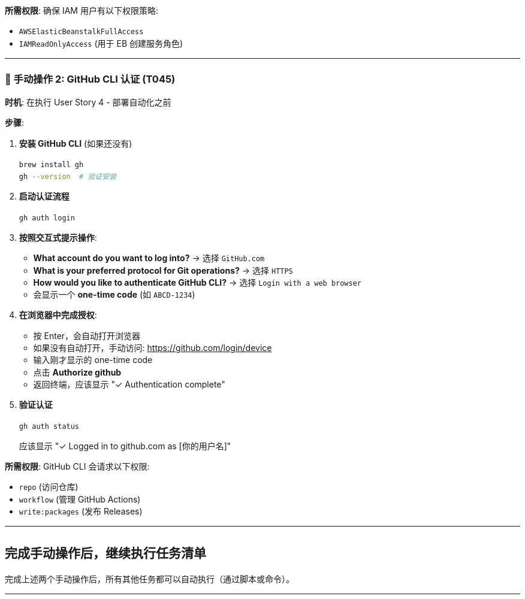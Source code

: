 **所需权限**: 确保 IAM 用户有以下权限策略:

- `AWSElasticBeanstalkFullAccess`
- `IAMReadOnlyAccess` (用于 EB 创建服务角色)

---

### 🔐 手动操作 2: GitHub CLI 认证 (T045)

**时机**: 在执行 User Story 4 - 部署自动化之前

**步骤**:

1. **安装 GitHub CLI** (如果还没有)

   ```bash
   brew install gh
   gh --version  # 验证安装
   ```

2. **启动认证流程**

   ```bash
   gh auth login
   ```

3. **按照交互式提示操作**:
   - **What account do you want to log into?** → 选择 `GitHub.com`
   - **What is your preferred protocol for Git operations?** → 选择 `HTTPS`
   - **How would you like to authenticate GitHub CLI?** → 选择 `Login with a web browser`
   - 会显示一个 **one-time code** (如 `ABCD-1234`)

4. **在浏览器中完成授权**:
   - 按 Enter，会自动打开浏览器
   - 如果没有自动打开，手动访问: https://github.com/login/device
   - 输入刚才显示的 one-time code
   - 点击 **Authorize github**
   - 返回终端，应该显示 "✓ Authentication complete"

5. **验证认证**
   ```bash
   gh auth status
   ```
   应该显示 "✓ Logged in to github.com as [你的用户名]"

**所需权限**: GitHub CLI 会请求以下权限:

- `repo` (访问仓库)
- `workflow` (管理 GitHub Actions)
- `write:packages` (发布 Releases)

---

## 完成手动操作后，继续执行任务清单

完成上述两个手动操作后，所有其他任务都可以自动执行（通过脚本或命令）。

---
